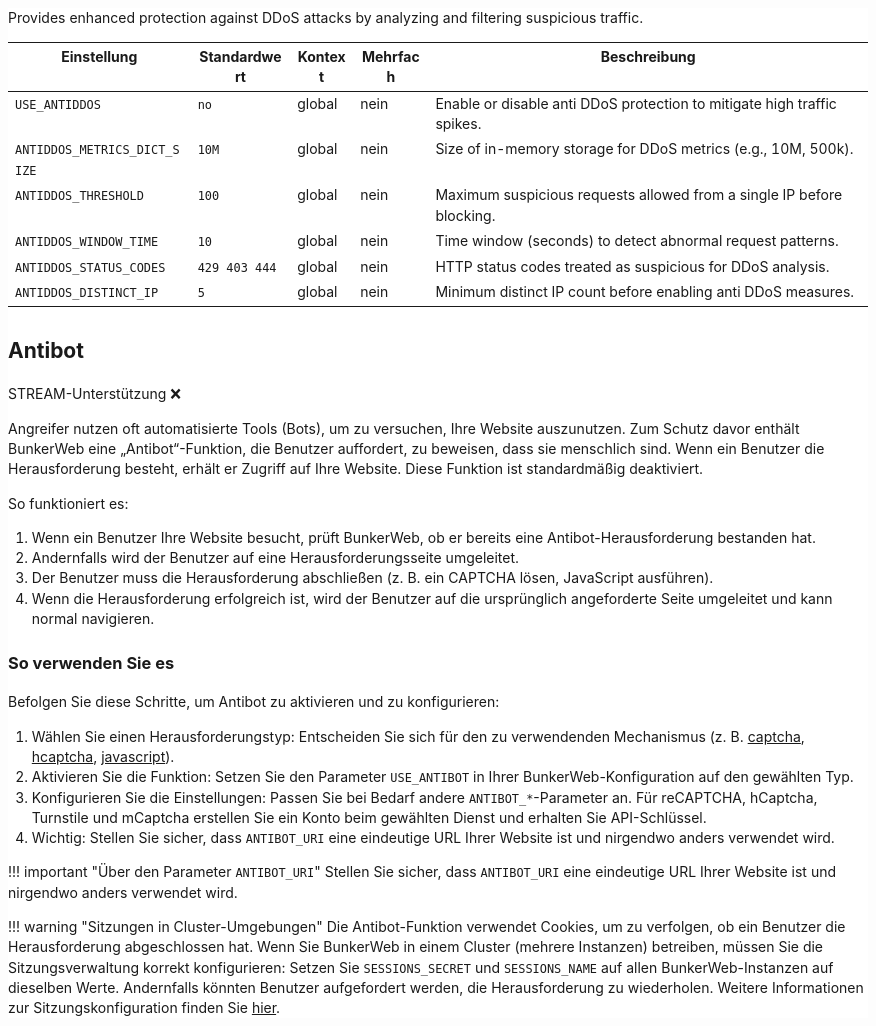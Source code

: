 Provides enhanced protection against DDoS attacks by analyzing and filtering suspicious traffic.

| Einstellung                  | Standardwert  | Kontext | Mehrfach | Beschreibung                                                            |
| ---------------------------- | ------------- | ------- | -------- | ----------------------------------------------------------------------- |
| `USE_ANTIDDOS`               | `no`          | global  | nein     | Enable or disable anti DDoS protection to mitigate high traffic spikes. |
| `ANTIDDOS_METRICS_DICT_SIZE` | `10M`         | global  | nein     | Size of in-memory storage for DDoS metrics (e.g., 10M, 500k).           |
| `ANTIDDOS_THRESHOLD`         | `100`         | global  | nein     | Maximum suspicious requests allowed from a single IP before blocking.   |
| `ANTIDDOS_WINDOW_TIME`       | `10`          | global  | nein     | Time window (seconds) to detect abnormal request patterns.              |
| `ANTIDDOS_STATUS_CODES`      | `429 403 444` | global  | nein     | HTTP status codes treated as suspicious for DDoS analysis.              |
| `ANTIDDOS_DISTINCT_IP`       | `5`           | global  | nein     | Minimum distinct IP count before enabling anti DDoS measures.           |

## Antibot

STREAM-Unterstützung :x:

Angreifer nutzen oft automatisierte Tools (Bots), um zu versuchen, Ihre Website auszunutzen. Zum Schutz davor enthält BunkerWeb eine „Antibot“-Funktion, die Benutzer auffordert, zu beweisen, dass sie menschlich sind. Wenn ein Benutzer die Herausforderung besteht, erhält er Zugriff auf Ihre Website. Diese Funktion ist standardmäßig deaktiviert.

So funktioniert es:

1. Wenn ein Benutzer Ihre Website besucht, prüft BunkerWeb, ob er bereits eine Antibot-Herausforderung bestanden hat.
2. Andernfalls wird der Benutzer auf eine Herausforderungsseite umgeleitet.
3. Der Benutzer muss die Herausforderung abschließen (z. B. ein CAPTCHA lösen, JavaScript ausführen).
4. Wenn die Herausforderung erfolgreich ist, wird der Benutzer auf die ursprünglich angeforderte Seite umgeleitet und kann normal navigieren.

### So verwenden Sie es

Befolgen Sie diese Schritte, um Antibot zu aktivieren und zu konfigurieren:

1. Wählen Sie einen Herausforderungstyp: Entscheiden Sie sich für den zu verwendenden Mechanismus (z. B. [captcha](#__tabbed_3_3), [hcaptcha](#__tabbed_3_5), [javascript](#__tabbed_3_2)).
2. Aktivieren Sie die Funktion: Setzen Sie den Parameter `USE_ANTIBOT` in Ihrer BunkerWeb-Konfiguration auf den gewählten Typ.
3. Konfigurieren Sie die Einstellungen: Passen Sie bei Bedarf andere `ANTIBOT_*`-Parameter an. Für reCAPTCHA, hCaptcha, Turnstile und mCaptcha erstellen Sie ein Konto beim gewählten Dienst und erhalten Sie API-Schlüssel.
4. Wichtig: Stellen Sie sicher, dass `ANTIBOT_URI` eine eindeutige URL Ihrer Website ist und nirgendwo anders verwendet wird.

!!! important "Über den Parameter `ANTIBOT_URI`"
    Stellen Sie sicher, dass `ANTIBOT_URI` eine eindeutige URL Ihrer Website ist und nirgendwo anders verwendet wird.

!!! warning "Sitzungen in Cluster-Umgebungen"
    Die Antibot-Funktion verwendet Cookies, um zu verfolgen, ob ein Benutzer die Herausforderung abgeschlossen hat. Wenn Sie BunkerWeb in einem Cluster (mehrere Instanzen) betreiben, müssen Sie die Sitzungsverwaltung korrekt konfigurieren: Setzen Sie `SESSIONS_SECRET` und `SESSIONS_NAME` auf allen BunkerWeb-Instanzen auf dieselben Werte. Andernfalls könnten Benutzer aufgefordert werden, die Herausforderung zu wiederholen. Weitere Informationen zur Sitzungskonfiguration finden Sie [hier](#sessions).
